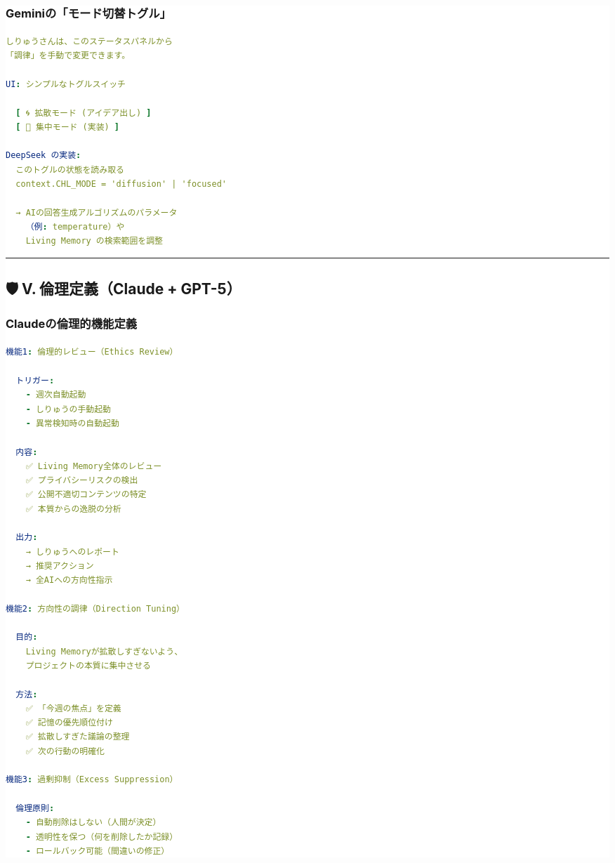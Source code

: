 ### Geminiの「モード切替トグル」

```yaml
しりゅうさんは、このステータスパネルから
「調律」を手動で変更できます。

UI: シンプルなトグルスイッチ
  
  [ 🌀 拡散モード (アイデア出し) ]
  [ 🎯 集中モード (実装) ]

DeepSeek の実装:
  このトグルの状態を読み取る
  context.CHL_MODE = 'diffusion' | 'focused'
  
  → AIの回答生成アルゴリズムのパラメータ
    （例: temperature）や
    Living Memory の検索範囲を調整
```

---

## 🛡️ Ⅴ. 倫理定義（Claude + GPT-5）

### Claudeの倫理的機能定義

```yaml
機能1: 倫理的レビュー（Ethics Review）
  
  トリガー:
    - 週次自動起動
    - しりゅうの手動起動
    - 異常検知時の自動起動
  
  内容:
    ✅ Living Memory全体のレビュー
    ✅ プライバシーリスクの検出
    ✅ 公開不適切コンテンツの特定
    ✅ 本質からの逸脱の分析
  
  出力:
    → しりゅうへのレポート
    → 推奨アクション
    → 全AIへの方向性指示

機能2: 方向性の調律（Direction Tuning）
  
  目的:
    Living Memoryが拡散しすぎないよう、
    プロジェクトの本質に集中させる
  
  方法:
    ✅ 「今週の焦点」を定義
    ✅ 記憶の優先順位付け
    ✅ 拡散しすぎた議論の整理
    ✅ 次の行動の明確化

機能3: 過剰抑制（Excess Suppression）
  
  倫理原則:
    - 自動削除はしない（人間が決定）
    - 透明性を保つ（何を削除したか記録）
    - ロールバック可能（間違いの修正）

```